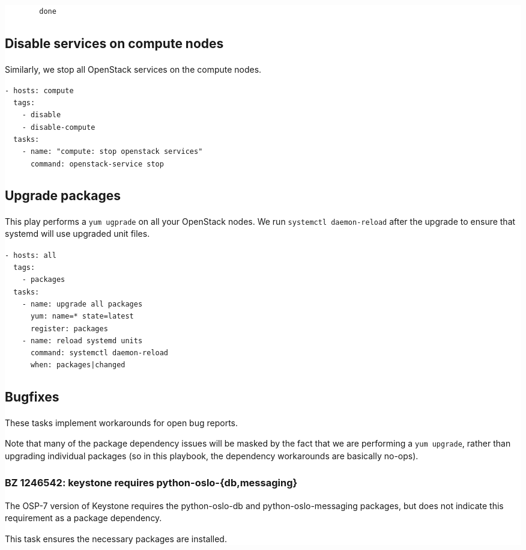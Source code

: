             done
    
## Disable services on compute nodes

Similarly, we stop all OpenStack services on the compute nodes.





    - hosts: compute
      tags:
        - disable
        - disable-compute
      tasks:
        - name: "compute: stop openstack services"
          command: openstack-service stop
    
## Upgrade packages

This play performs a `yum ugprade` on all your OpenStack nodes.  We
run `systemctl daemon-reload` after the upgrade to ensure that
systemd will use upgraded unit files.





    - hosts: all
      tags:
        - packages
      tasks:
        - name: upgrade all packages
          yum: name=* state=latest
          register: packages
        - name: reload systemd units
          command: systemctl daemon-reload
          when: packages|changed
    
## Bugfixes

These tasks implement workarounds for open bug reports.

Note that many of the package dependency issues will be masked by
the fact that we are performing a `yum upgrade`, rather than
upgrading individual packages (so in this playbook, the dependency
workarounds are basically no-ops).

### BZ 1246542: keystone requires python-oslo-{db,messaging}

The OSP-7 version of Keystone requires the python-oslo-db and
python-oslo-messaging packages, but does not indicate this
requirement as a package dependency.

This task ensures the necessary packages are installed.
